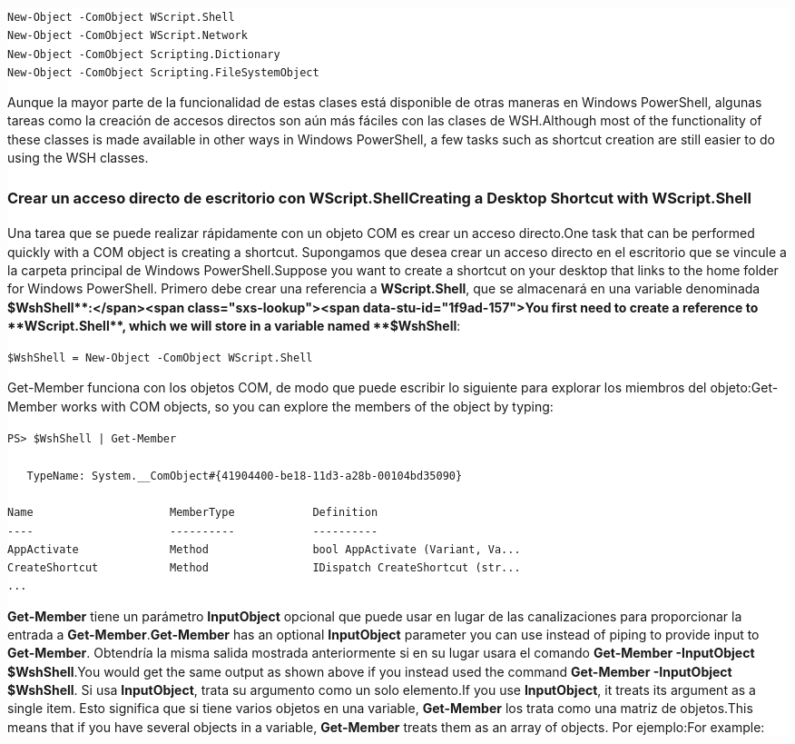 ```
New-Object -ComObject WScript.Shell
New-Object -ComObject WScript.Network
New-Object -ComObject Scripting.Dictionary
New-Object -ComObject Scripting.FileSystemObject
```

<span data-ttu-id="1f9ad-153">Aunque la mayor parte de la funcionalidad de estas clases está disponible de otras maneras en Windows PowerShell, algunas tareas como la creación de accesos directos son aún más fáciles con las clases de WSH.</span><span class="sxs-lookup"><span data-stu-id="1f9ad-153">Although most of the functionality of these classes is made available in other ways in Windows PowerShell, a few tasks such as shortcut creation are still easier to do using the WSH classes.</span></span>

### <a name="creating-a-desktop-shortcut-with-wscriptshell"></a><span data-ttu-id="1f9ad-154">Crear un acceso directo de escritorio con WScript.Shell</span><span class="sxs-lookup"><span data-stu-id="1f9ad-154">Creating a Desktop Shortcut with WScript.Shell</span></span>
<span data-ttu-id="1f9ad-155">Una tarea que se puede realizar rápidamente con un objeto COM es crear un acceso directo.</span><span class="sxs-lookup"><span data-stu-id="1f9ad-155">One task that can be performed quickly with a COM object is creating a shortcut.</span></span> <span data-ttu-id="1f9ad-156">Supongamos que desea crear un acceso directo en el escritorio que se vincule a la carpeta principal de Windows PowerShell.</span><span class="sxs-lookup"><span data-stu-id="1f9ad-156">Suppose you want to create a shortcut on your desktop that links to the home folder for Windows PowerShell.</span></span> <span data-ttu-id="1f9ad-157">Primero debe crear una referencia a **WScript.Shell**, que se almacenará en una variable denominada **$WshShell**:</span><span class="sxs-lookup"><span data-stu-id="1f9ad-157">You first need to create a reference to **WScript.Shell**, which we will store in a variable named **$WshShell**:</span></span>

```
$WshShell = New-Object -ComObject WScript.Shell
```

<span data-ttu-id="1f9ad-158">Get-Member funciona con los objetos COM, de modo que puede escribir lo siguiente para explorar los miembros del objeto:</span><span class="sxs-lookup"><span data-stu-id="1f9ad-158">Get-Member works with COM objects, so you can explore the members of the object by typing:</span></span>

```
PS> $WshShell | Get-Member

   TypeName: System.__ComObject#{41904400-be18-11d3-a28b-00104bd35090}

Name                     MemberType            Definition
----                     ----------            ----------
AppActivate              Method                bool AppActivate (Variant, Va...
CreateShortcut           Method                IDispatch CreateShortcut (str...
...
```

<span data-ttu-id="1f9ad-159">**Get-Member** tiene un parámetro **InputObject** opcional que puede usar en lugar de las canalizaciones para proporcionar la entrada a **Get-Member**.</span><span class="sxs-lookup"><span data-stu-id="1f9ad-159">**Get-Member** has an optional **InputObject** parameter you can use instead of piping to provide input to **Get-Member**.</span></span> <span data-ttu-id="1f9ad-160">Obtendría la misma salida mostrada anteriormente si en su lugar usara el comando **Get-Member -InputObject $WshShell**.</span><span class="sxs-lookup"><span data-stu-id="1f9ad-160">You would get the same output as shown above if you instead used the command **Get-Member -InputObject $WshShell**.</span></span> <span data-ttu-id="1f9ad-161">Si usa **InputObject**, trata su argumento como un solo elemento.</span><span class="sxs-lookup"><span data-stu-id="1f9ad-161">If you use **InputObject**, it treats its argument as a single item.</span></span> <span data-ttu-id="1f9ad-162">Esto significa que si tiene varios objetos en una variable, **Get-Member** los trata como una matriz de objetos.</span><span class="sxs-lookup"><span data-stu-id="1f9ad-162">This means that if you have several objects in a variable, **Get-Member** treats them as an array of objects.</span></span> <span data-ttu-id="1f9ad-163">Por ejemplo:</span><span class="sxs-lookup"><span data-stu-id="1f9ad-163">For example:</span></span>
